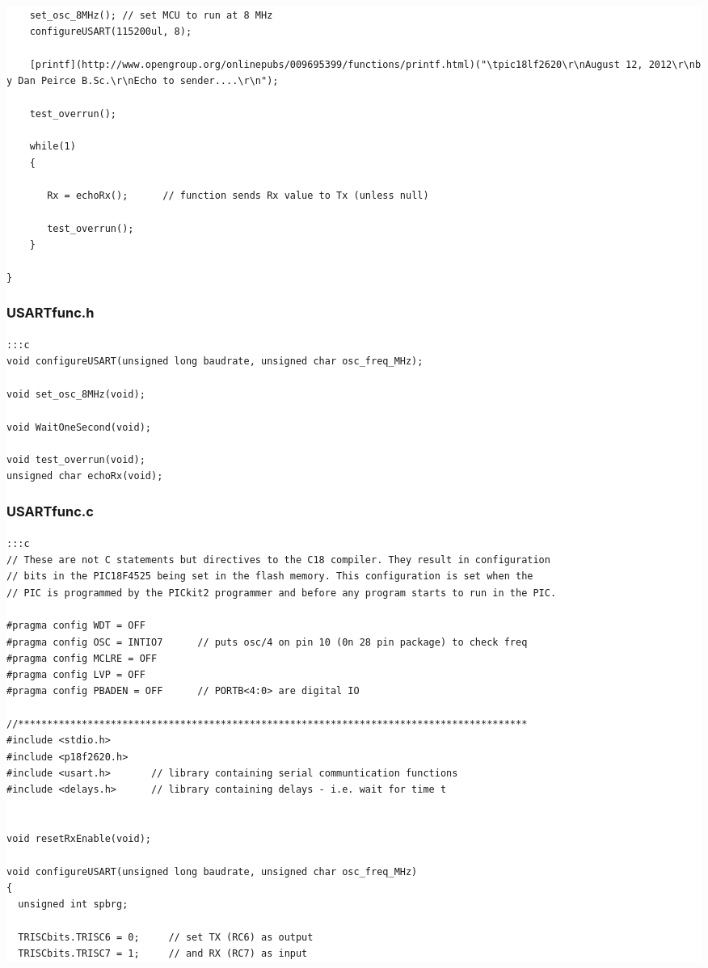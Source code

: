         set_osc_8MHz(); // set MCU to run at 8 MHz
        configureUSART(115200ul, 8);
     
        [printf](http://www.opengroup.org/onlinepubs/009695399/functions/printf.html)("\tpic18lf2620\r\nAugust 12, 2012\r\nby Dan Peirce B.Sc.\r\nEcho to sender....\r\n");
     
        test_overrun();
     
        while(1)
        {
     
           Rx = echoRx();      // function sends Rx value to Tx (unless null)
     
           test_overrun();         
        }	
     
    }

### USARTfunc.h

    
    :::c
    void configureUSART(unsigned long baudrate, unsigned char osc_freq_MHz);
     
    void set_osc_8MHz(void); 
     
    void WaitOneSecond(void);
     
    void test_overrun(void);
    unsigned char echoRx(void);

### USARTfunc.c

    
    :::c
    // These are not C statements but directives to the C18 compiler. They result in configuration
    // bits in the PIC18F4525 being set in the flash memory. This configuration is set when the 
    // PIC is programmed by the PICkit2 programmer and before any program starts to run in the PIC.
     
    #pragma config WDT = OFF
    #pragma config OSC = INTIO7      // puts osc/4 on pin 10 (0n 28 pin package) to check freq
    #pragma config MCLRE = OFF
    #pragma config LVP = OFF
    #pragma config PBADEN = OFF      // PORTB<4:0> are digital IO 
     
    //****************************************************************************************
    #include <stdio.h>
    #include <p18f2620.h>
    #include <usart.h>       // library containing serial communtication functions
    #include <delays.h>      // library containing delays - i.e. wait for time t
     
     
    void resetRxEnable(void);
     
    void configureUSART(unsigned long baudrate, unsigned char osc_freq_MHz)
    {
      unsigned int spbrg;
     
      TRISCbits.TRISC6 = 0;     // set TX (RC6) as output 
      TRISCbits.TRISC7 = 1;     // and RX (RC7) as input
     